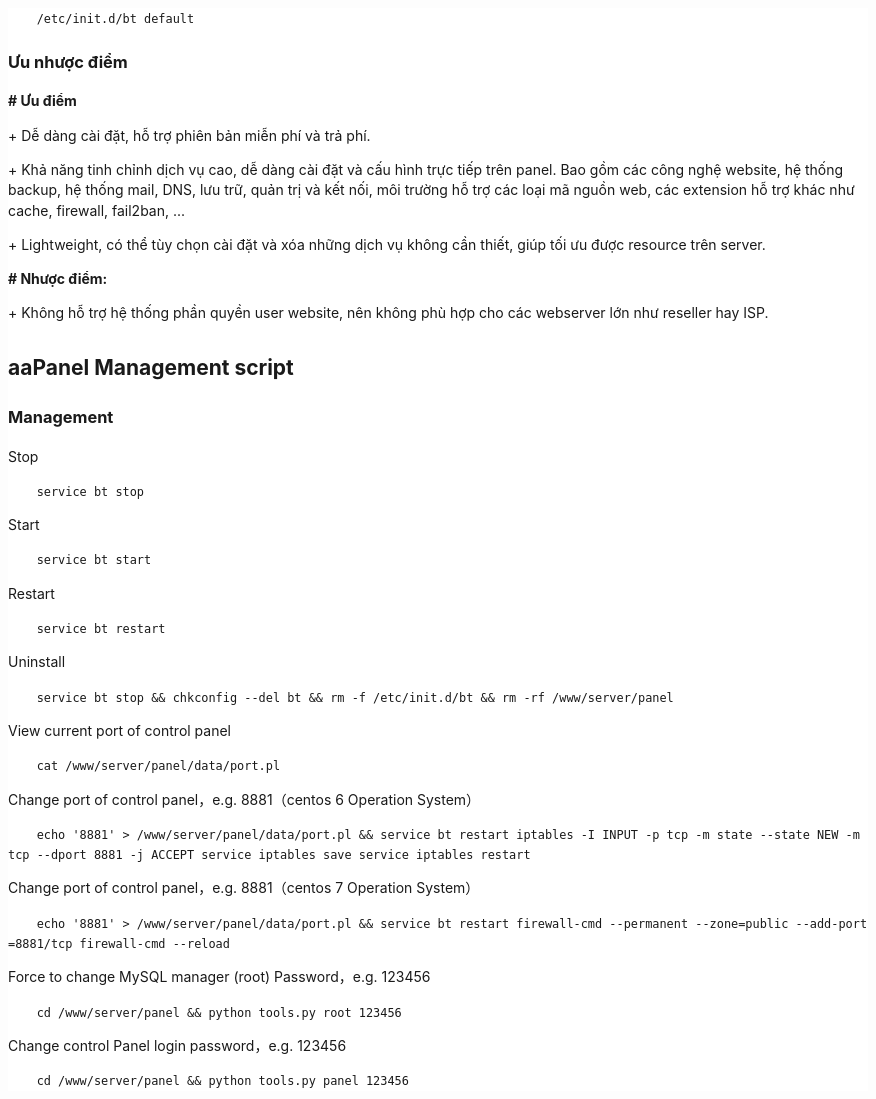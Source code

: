         /etc/init.d/bt default

### Ưu nhược điểm

**\# Ưu điểm**

\+ Dễ dàng cài đặt, hỗ trợ phiên bản miễn phí và trả phí.

\+ Khả năng tinh chỉnh dịch vụ cao, dễ dàng cài đặt và cấu hình trực tiếp trên panel. Bao gồm các công nghệ website, hệ thống backup, hệ thống mail, DNS, lưu trữ, quản trị và kết nối, môi trường hỗ trợ các loại mã nguồn web, các extension hỗ trợ khác như cache, firewall, fail2ban, ...

\+ Lightweight, có thể tùy chọn cài đặt và xóa những dịch vụ không cần thiết, giúp tối ưu được resource trên server.

**\# Nhược điểm:**

\+ Không hỗ trợ hệ thống phần quyền user website, nên không phù hợp cho các webserver lớn như reseller hay ISP.

## aaPanel Management script
### Management
Stop

        service bt stop

Start

        service bt start

Restart

        service bt restart

Uninstall

        service bt stop && chkconfig --del bt && rm -f /etc/init.d/bt && rm -rf /www/server/panel

View current port of control panel

        cat /www/server/panel/data/port.pl

Change port of control panel，e.g. 8881（centos 6 Operation System）

        echo '8881' > /www/server/panel/data/port.pl && service bt restart iptables -I INPUT -p tcp -m state --state NEW -m tcp --dport 8881 -j ACCEPT service iptables save service iptables restart

Change port of control panel，e.g. 8881（centos 7 Operation System）

        echo '8881' > /www/server/panel/data/port.pl && service bt restart firewall-cmd --permanent --zone=public --add-port=8881/tcp firewall-cmd --reload

Force to change MySQL manager (root) Password，e.g. 123456

        cd /www/server/panel && python tools.py root 123456

Change control Panel login password，e.g. 123456

        cd /www/server/panel && python tools.py panel 123456
